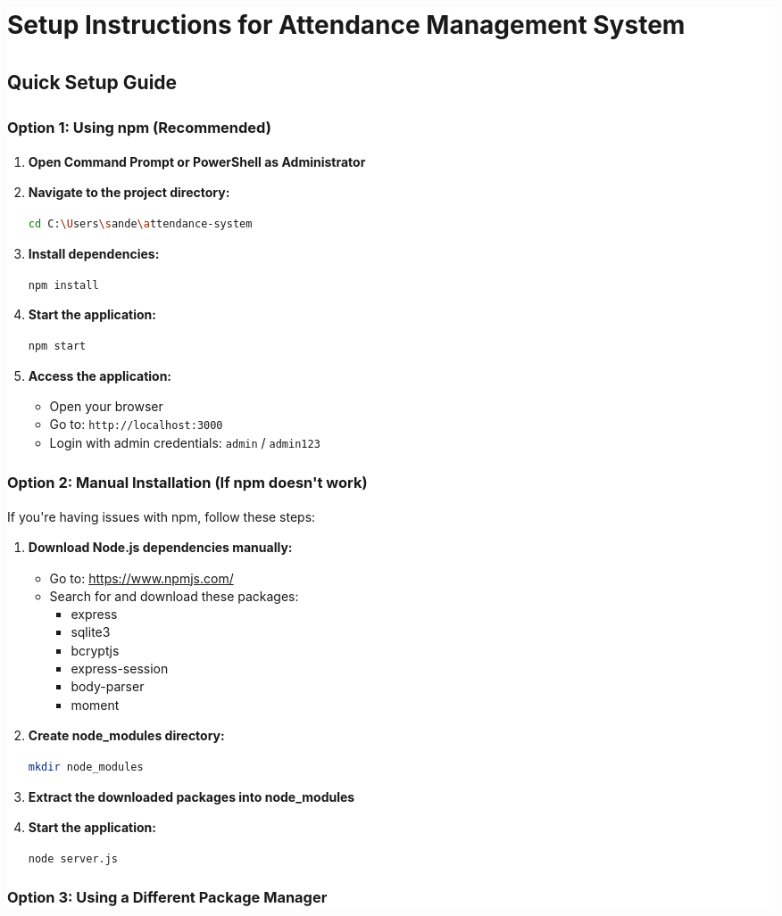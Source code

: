 # Setup Instructions for Attendance Management System

## Quick Setup Guide

### Option 1: Using npm (Recommended)

1. **Open Command Prompt or PowerShell as Administrator**
2. **Navigate to the project directory:**
   ```bash
   cd C:\Users\sande\attendance-system
   ```

3. **Install dependencies:**
   ```bash
   npm install
   ```

4. **Start the application:**
   ```bash
   npm start
   ```

5. **Access the application:**
   - Open your browser
   - Go to: `http://localhost:3000`
   - Login with admin credentials: `admin` / `admin123`

### Option 2: Manual Installation (If npm doesn't work)

If you're having issues with npm, follow these steps:

1. **Download Node.js dependencies manually:**
   - Go to: https://www.npmjs.com/
   - Search for and download these packages:
     - express
     - sqlite3
     - bcryptjs
     - express-session
     - body-parser
     - moment

2. **Create node_modules directory:**
   ```bash
   mkdir node_modules
   ```

3. **Extract the downloaded packages into node_modules**

4. **Start the application:**
   ```bash
   node server.js
   ```

### Option 3: Using a Different Package Manager
